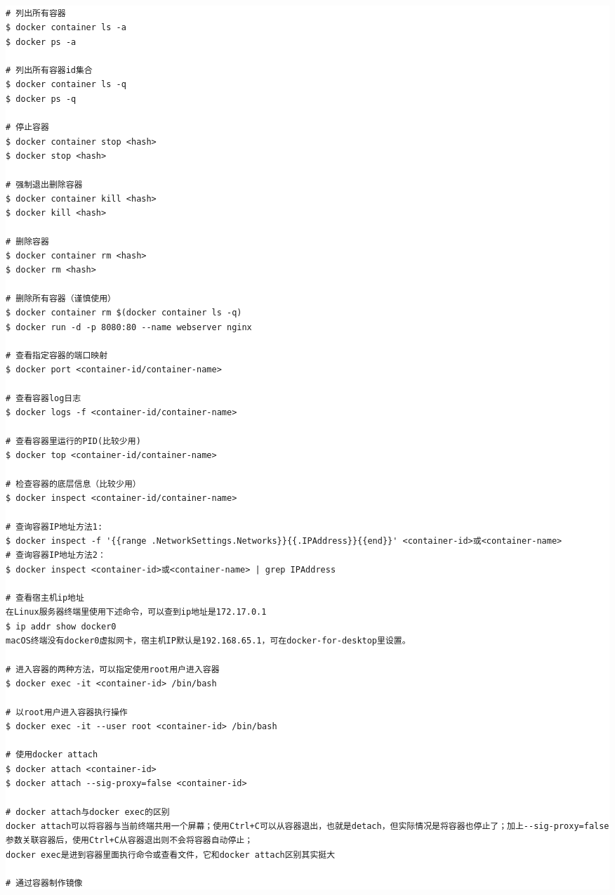 ```
# 列出所有容器
$ docker container ls -a     
$ docker ps -a 

# 列出所有容器id集合
$ docker container ls -q
$ docker ps -q

# 停止容器
$ docker container stop <hash>
$ docker stop <hash>

# 强制退出删除容器
$ docker container kill <hash>
$ docker kill <hash>

# 删除容器
$ docker container rm <hash>
$ docker rm <hash>

# 删除所有容器（谨慎使用）
$ docker container rm $(docker container ls -q)
$ docker run -d -p 8080:80 --name webserver nginx 

# 查看指定容器的端口映射
$ docker port <container-id/container-name>

# 查看容器log日志
$ docker logs -f <container-id/container-name>

# 查看容器里运行的PID(比较少用)
$ docker top <container-id/container-name>

# 检查容器的底层信息（比较少用）
$ docker inspect <container-id/container-name> 

# 查询容器IP地址方法1:
$ docker inspect -f '{{range .NetworkSettings.Networks}}{{.IPAddress}}{{end}}' <container-id>或<container-name>
# 查询容器IP地址方法2：
$ docker inspect <container-id>或<container-name> | grep IPAddress

# 查看宿主机ip地址
在Linux服务器终端里使用下述命令，可以查到ip地址是172.17.0.1
$ ip addr show docker0
macOS终端没有docker0虚拟网卡，宿主机IP默认是192.168.65.1，可在docker-for-desktop里设置。

# 进入容器的两种方法，可以指定使用root用户进入容器
$ docker exec -it <container-id> /bin/bash

# 以root用户进入容器执行操作
$ docker exec -it --user root <container-id> /bin/bash

# 使用docker attach
$ docker attach <container-id>
$ docker attach --sig-proxy=false <container-id>

# docker attach与docker exec的区别
docker attach可以将容器与当前终端共用一个屏幕；使用Ctrl+C可以从容器退出，也就是detach，但实际情况是将容器也停止了；加上--sig-proxy=false参数关联容器后，使用Ctrl+C从容器退出则不会将容器自动停止；
docker exec是进到容器里面执行命令或查看文件，它和docker attach区别其实挺大

# 通过容器制作镜像 
```